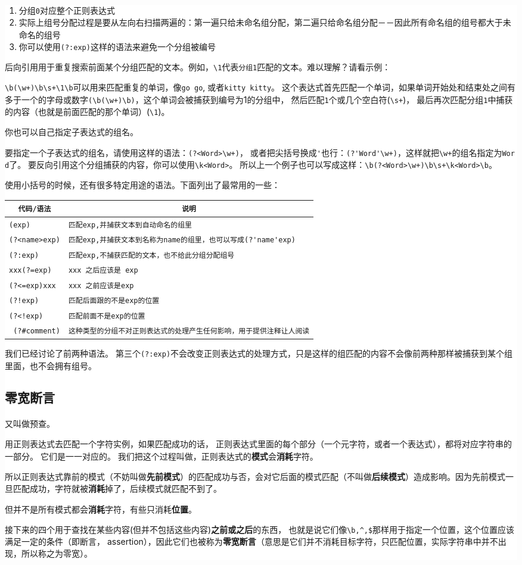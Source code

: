 1. 分组` 0 `对应整个正则表达式
2. 实际上组号分配过程是要从左向右扫描两遍的：第一遍只给未命名组分配，第二遍只给命名组分配－－因此所有命名组的组号都大于未命名的组号
3. 你可以使用` (?:exp) `这样的语法来避免一个分组被编号

后向引用用于重复搜索前面某个分组匹配的文本。例如，` \1 `代表` 分组1 `匹配的文本。难以理解？请看示例：

` \b(\w+)\b\s+\1\b `可以用来匹配重复的单词，像` go go `, 或者` kitty kitty `。
这个表达式首先匹配一个单词，如果单词开始处和结束处之间有多于一个的字母或数字` (\b(\w+)\b) `，这个单词会被捕获到编号为1的分组中，
然后匹配` 1 `个或几个空白符(` \s+ `)，
最后再次匹配分组` 1 `中捕获的内容（也就是前面匹配的那个单词）(` \1 `)。

你也可以自己指定子表达式的组名。

要指定一个子表达式的组名，请使用这样的语法：` (?<Word>\w+) `，
或者把尖括号换成` ' `也行：` (?'Word'\w+) `，这样就把` \w+ `的组名指定为` Word `了。
要反向引用这个分组捕获的内容，你可以使用` \k<Word> `。
所以上一个例子也可以写成这样：` \b(?<Word>\w+)\b\s+\k<Word>\b `。

使用小括号的时候，还有很多特定用途的语法。下面列出了最常用的一些：

| ` 代码/语法 ` | ` 说明 ` |
| --------- | ---- |
|     ` (exp) `      |  ` 匹配exp,并捕获文本到自动命名的组里 `    |
|     ` (?<name>exp) `      |   ` 匹配exp,并捕获文本到名称为name的组里，也可以写成(?'name'exp) `   |
|     ` (?:exp) `      |  ` 匹配exp,不捕获匹配的文本，也不给此分组分配组号 `    |
|     `xxx(?=exp) `      |   `xxx 之后应该是 exp `   |
|     ` (?<=exp)xxx `      |  `xxx 之前应该是exp `    |
|    ` (?!exp) `       |   ` 匹配后面跟的不是exp的位置 `   |
|     ` (?<!exp) `      |   ` 匹配前面不是exp的位置 `   |
|     `  (?#comment) `      |  ` 这种类型的分组不对正则表达式的处理产生任何影响，用于提供注释让人阅读 `    |

我们已经讨论了前两种语法。
第三个` (?:exp) `不会改变正则表达式的处理方式，只是这样的组匹配的内容不会像前两种那样被捕获到某个组里面，也不会拥有组号。

## 零宽断言

又叫做预查。

用正则表达式去匹配一个字符实例，如果匹配成功的话，
正则表达式里面的每个部分（一个元字符，或者一个表达式），都将对应字符串的一部分。
它们是一一对应的。
我们把这个过程叫做，正则表达式的**模式**会**消耗**字符。

所以正则表达式靠前的模式（不妨叫做**先前模式**）的匹配成功与否，会对它后面的模式匹配（不叫做**后续模式**）造成影响。因为先前模式一旦匹配成功，字符就被**消耗**掉了，后续模式就匹配不到了。

但并不是所有模式都会**消耗**字符，有些只消耗**位置**。

接下来的四个用于查找在某些内容(但并不包括这些内容)**之前或之后**的东西，
也就是说它们像`\b,^,$`那样用于指定一个位置，这个位置应该满足一定的条件（即断言， assertion），因此它们也被称为**零宽断言**（意思是它们并不消耗目标字符，只匹配位置，实际字符串中并不出现，所以称之为零宽）。
